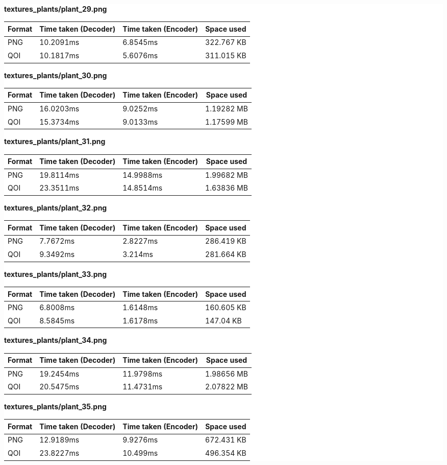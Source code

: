 **textures_plants/plant_29.png**

| Format | Time taken (Decoder) | Time taken (Encoder) | Space used |
| --- | --- | --- | --- |
| PNG | 10.2091ms | 6.8545ms | 322.767 KB |
| QOI | 10.1817ms | 5.6076ms | 311.015 KB |

**textures_plants/plant_30.png**

| Format | Time taken (Decoder) | Time taken (Encoder) | Space used |
| --- | --- | --- | --- |
| PNG | 16.0203ms | 9.0252ms | 1.19282 MB |
| QOI | 15.3734ms | 9.0133ms | 1.17599 MB |

**textures_plants/plant_31.png**

| Format | Time taken (Decoder) | Time taken (Encoder) | Space used |
| --- | --- | --- | --- |
| PNG | 19.8114ms | 14.9988ms | 1.99682 MB |
| QOI | 23.3511ms | 14.8514ms | 1.63836 MB |

**textures_plants/plant_32.png**

| Format | Time taken (Decoder) | Time taken (Encoder) | Space used |
| --- | --- | --- | --- |
| PNG | 7.7672ms | 2.8227ms | 286.419 KB |
| QOI | 9.3492ms | 3.214ms | 281.664 KB |

**textures_plants/plant_33.png**

| Format | Time taken (Decoder) | Time taken (Encoder) | Space used |
| --- | --- | --- | --- |
| PNG | 6.8008ms | 1.6148ms | 160.605 KB |
| QOI | 8.5845ms | 1.6178ms | 147.04 KB |

**textures_plants/plant_34.png**

| Format | Time taken (Decoder) | Time taken (Encoder) | Space used |
| --- | --- | --- | --- |
| PNG | 19.2454ms | 11.9798ms | 1.98656 MB |
| QOI | 20.5475ms | 11.4731ms | 2.07822 MB |

**textures_plants/plant_35.png**

| Format | Time taken (Decoder) | Time taken (Encoder) | Space used |
| --- | --- | --- | --- |
| PNG | 12.9189ms | 9.9276ms | 672.431 KB |
| QOI | 23.8227ms | 10.499ms | 496.354 KB |
